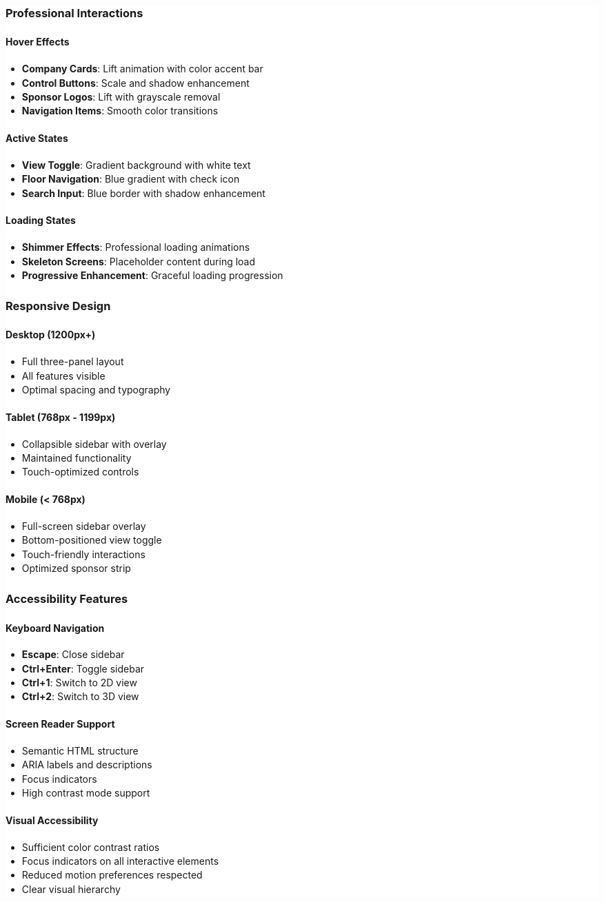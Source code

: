 ### Professional Interactions

#### Hover Effects
- **Company Cards**: Lift animation with color accent bar
- **Control Buttons**: Scale and shadow enhancement
- **Sponsor Logos**: Lift with grayscale removal
- **Navigation Items**: Smooth color transitions

#### Active States
- **View Toggle**: Gradient background with white text
- **Floor Navigation**: Blue gradient with check icon
- **Search Input**: Blue border with shadow enhancement

#### Loading States
- **Shimmer Effects**: Professional loading animations
- **Skeleton Screens**: Placeholder content during load
- **Progressive Enhancement**: Graceful loading progression

### Responsive Design

#### Desktop (1200px+)
- Full three-panel layout
- All features visible
- Optimal spacing and typography

#### Tablet (768px - 1199px)
- Collapsible sidebar with overlay
- Maintained functionality
- Touch-optimized controls

#### Mobile (< 768px)
- Full-screen sidebar overlay
- Bottom-positioned view toggle
- Touch-friendly interactions
- Optimized sponsor strip

### Accessibility Features

#### Keyboard Navigation
- **Escape**: Close sidebar
- **Ctrl+Enter**: Toggle sidebar
- **Ctrl+1**: Switch to 2D view
- **Ctrl+2**: Switch to 3D view

#### Screen Reader Support
- Semantic HTML structure
- ARIA labels and descriptions
- Focus indicators
- High contrast mode support

#### Visual Accessibility
- Sufficient color contrast ratios
- Focus indicators on all interactive elements
- Reduced motion preferences respected
- Clear visual hierarchy
